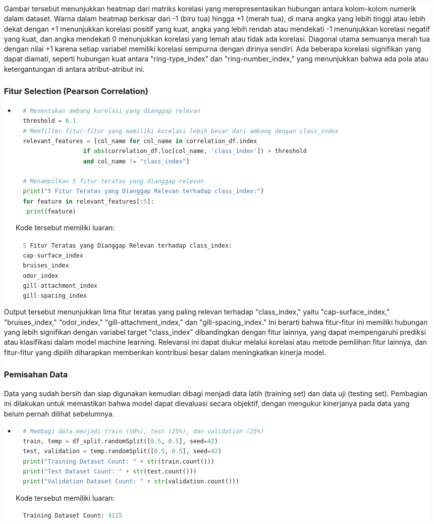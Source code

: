 Gambar tersebut menunjukkan heatmap dari matriks korelasi yang merepresentasikan hubungan antara kolom-kolom numerik dalam dataset. Warna dalam heatmap berkisar dari -1 (biru tua) hingga +1 (merah tua), di mana angka yang lebih tinggi atau lebih dekat dengan +1 menunjukkan korelasi positif yang kuat, angka yang lebih rendah atau mendekati -1 menunjukkan korelasi negatif yang kuat, dan angka mendekati 0 menunjukkan korelasi yang lemah atau tidak ada korelasi. Diagonal utama semuanya merah tua dengan nilai +1 karena setiap variabel memiliki korelasi sempurna dengan dirinya sendiri. Ada beberapa korelasi signifikan yang dapat diamati, seperti hubungan kuat antara "ring-type_index" dan "ring-number_index," yang menunjukkan bahwa ada pola atau ketergantungan di antara atribut-atribut ini.


### Fitur Selection (Pearson Correlation)
- ```python
	# Menentukan ambang korelasi yang dianggap relevan
	threshold = 0.1
	# Memfilter fitur-fitur yang memiliki korelasi lebih besar dari ambang dengan class_index
	relevant_features = [col_name for col_name in correlation_df.index
                     if abs(correlation_df.loc[col_name, 'class_index']) > threshold
                     and col_name != "class_index"]

	# Menampilkan 5 fitur teratas yang dianggap relevan
	print("5 Fitur Teratas yang Dianggap Relevan terhadap class_index:")
	for feature in relevant_features[:5]:
   	 print(feature)
  	```
  Kode tersebut memiliki luaran:
  ```python
 	5 Fitur Teratas yang Dianggap Relevan terhadap class_index:
	cap-surface_index
	bruises_index
	odor_index
	gill-attachment_index
	gill-spacing_index
  ```
Output tersebut menunjukkan lima fitur teratas yang paling relevan terhadap "class_index," yaitu "cap-surface_index," "bruises_index," "odor_index," "gill-attachment_index," dan "gill-spacing_index." Ini berarti bahwa fitur-fitur ini memiliki hubungan yang lebih signifikan dengan variabel target "class_index" dibandingkan dengan fitur lainnya, yang dapat mempengaruhi prediksi atau klasifikasi dalam model machine learning. Relevansi ini dapat diukur melalui korelasi atau metode pemilihan fitur lainnya, dan fitur-fitur yang dipilih diharapkan memberikan kontribusi besar dalam meningkatkan kinerja model.

### Pemisahan Data
Data yang sudah bersih dan siap digunakan kemudian dibagi menjadi data latih (training set) dan data uji (testing set). Pembagian ini dilakukan untuk memastikan bahwa model dapat dievaluasi secara objektif, dengan mengukur kinerjanya pada data yang belum pernah dilihat sebelumnya.
- ```python
	# Membagi data menjadi train (50%), test (25%), dan validation (25%)
	train, temp = df_split.randomSplit([0.5, 0.5], seed=42)
	test, validation = temp.randomSplit([0.5, 0.5], seed=42)
	print("Training Dataset Count: " + str(train.count()))
	print("Test Dataset Count: " + str(test.count()))
	print("Validation Dataset Count: " + str(validation.count()))
  ```
  Kode tersebut memiliki luaran:
  ```python
 	Training Dataset Count: 4115
  ```